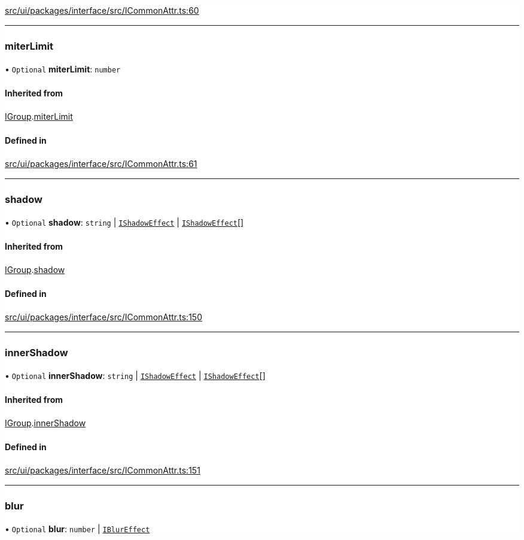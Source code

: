 [src/ui/packages/interface/src/ICommonAttr.ts:60](https://github.com/leaferjs/leafer-ui/blob/bf25826307b66b28129b03872bb2832c8787db48/packages/interface/src/ICommonAttr.ts#L60)

___

### miterLimit

• `Optional` **miterLimit**: `number`

#### Inherited from

[IGroup](IGroup.md).[miterLimit](IGroup.md#miterlimit)

#### Defined in

[src/ui/packages/interface/src/ICommonAttr.ts:61](https://github.com/leaferjs/leafer-ui/blob/bf25826307b66b28129b03872bb2832c8787db48/packages/interface/src/ICommonAttr.ts#L61)

___

### shadow

• `Optional` **shadow**: `string` \| [`IShadowEffect`](IShadowEffect.md) \| [`IShadowEffect`](IShadowEffect.md)[]

#### Inherited from

[IGroup](IGroup.md).[shadow](IGroup.md#shadow)

#### Defined in

[src/ui/packages/interface/src/ICommonAttr.ts:150](https://github.com/leaferjs/leafer-ui/blob/bf25826307b66b28129b03872bb2832c8787db48/packages/interface/src/ICommonAttr.ts#L150)

___

### innerShadow

• `Optional` **innerShadow**: `string` \| [`IShadowEffect`](IShadowEffect.md) \| [`IShadowEffect`](IShadowEffect.md)[]

#### Inherited from

[IGroup](IGroup.md).[innerShadow](IGroup.md#innershadow)

#### Defined in

[src/ui/packages/interface/src/ICommonAttr.ts:151](https://github.com/leaferjs/leafer-ui/blob/bf25826307b66b28129b03872bb2832c8787db48/packages/interface/src/ICommonAttr.ts#L151)

___

### blur

• `Optional` **blur**: `number` \| [`IBlurEffect`](IBlurEffect.md)
